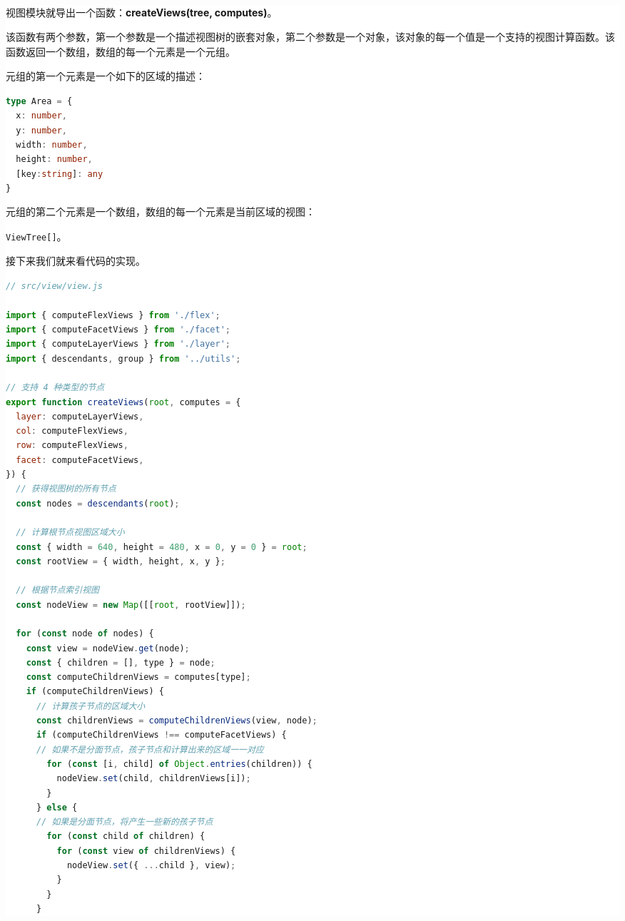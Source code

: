 视图模块就导出一个函数：**createViews(tree, computes)**。

该函数有两个参数，第一个参数是一个描述视图树的嵌套对象，第二个参数是一个对象，该对象的每一个值是一个支持的视图计算函数。该函数返回一个数组，数组的每一个元素是一个元组。

元组的第一个元素是一个如下的区域的描述：

```ts
type Area = {
  x: number, 
  y: number, 
  width: number, 
  height: number, 
  [key:string]: any
}
```

元组的第二个元素是一个数组，数组的每一个元素是当前区域的视图：

`ViewTree[]`。

接下来我们就来看代码的实现。

```js
// src/view/view.js

import { computeFlexViews } from './flex';
import { computeFacetViews } from './facet';
import { computeLayerViews } from './layer';
import { descendants, group } from '../utils';

// 支持 4 种类型的节点
export function createViews(root, computes = {
  layer: computeLayerViews,
  col: computeFlexViews,
  row: computeFlexViews,
  facet: computeFacetViews,
}) {
  // 获得视图树的所有节点
  const nodes = descendants(root);
  
  // 计算根节点视图区域大小
  const { width = 640, height = 480, x = 0, y = 0 } = root;
  const rootView = { width, height, x, y };
  
  // 根据节点索引视图
  const nodeView = new Map([[root, rootView]]);

  for (const node of nodes) {
    const view = nodeView.get(node);
    const { children = [], type } = node;
    const computeChildrenViews = computes[type];
    if (computeChildrenViews) {
      // 计算孩子节点的区域大小
      const childrenViews = computeChildrenViews(view, node);
      if (computeChildrenViews !== computeFacetViews) {
      // 如果不是分面节点，孩子节点和计算出来的区域一一对应
        for (const [i, child] of Object.entries(children)) {
          nodeView.set(child, childrenViews[i]);
        }
      } else {
      // 如果是分面节点，将产生一些新的孩子节点
        for (const child of children) {
          for (const view of childrenViews) {
            nodeView.set({ ...child }, view);
          }
        }
      }
```

  [key: string]: any,